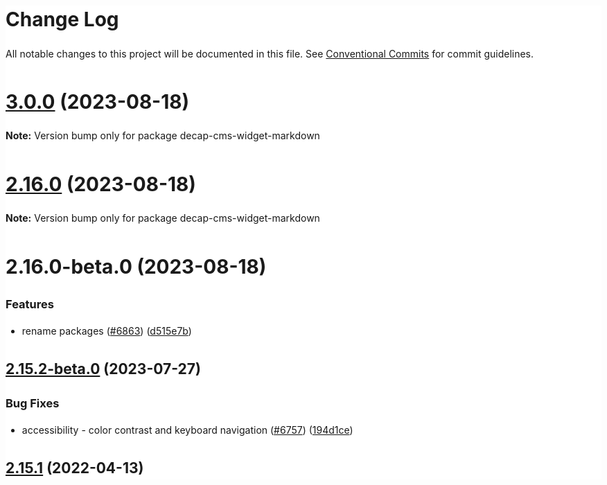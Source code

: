 # Change Log

All notable changes to this project will be documented in this file.
See [Conventional Commits](https://conventionalcommits.org) for commit guidelines.

# [3.0.0](https://github.com/decaporg/decap-cms/compare/decap-cms-widget-markdown@2.16.0...decap-cms-widget-markdown@3.0.0) (2023-08-18)

**Note:** Version bump only for package decap-cms-widget-markdown





# [2.16.0](https://github.com/decaporg/decap-cms/compare/decap-cms-widget-markdown@2.16.0-beta.0...decap-cms-widget-markdown@2.16.0) (2023-08-18)

**Note:** Version bump only for package decap-cms-widget-markdown





# 2.16.0-beta.0 (2023-08-18)


### Features

* rename packages ([#6863](https://github.com/decaporg/decap-cms/issues/6863)) ([d515e7b](https://github.com/decaporg/decap-cms/commit/d515e7bd33216a775d96887b08c4f7b1962941bb))





## [2.15.2-beta.0](https://github.com/decaporg/decap-cms/compare/decap-cms-widget-markdown@2.15.1...decap-cms-widget-markdown@2.15.2-beta.0) (2023-07-27)


### Bug Fixes

* accessibility - color contrast and keyboard navigation ([#6757](https://github.com/decaporg/decap-cms/issues/6757)) ([194d1ce](https://github.com/decaporg/decap-cms/commit/194d1ce351c35d3feed4c1be704fbf79ac3c0efa))





## [2.15.1](https://github.com/decaporg/decap-cms/compare/decap-cms-widget-markdown@2.15.0...decap-cms-widget-markdown@2.15.1) (2022-04-13)
